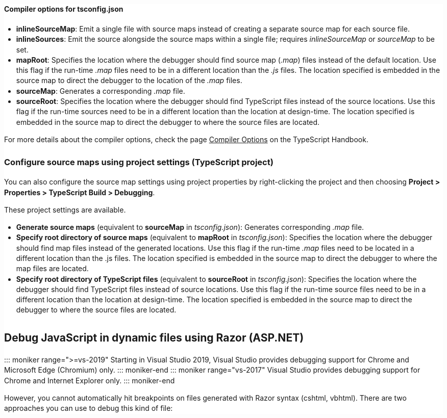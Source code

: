 #### Compiler options for tsconfig.json

* **inlineSourceMap**: Emit a single file with source maps instead of creating a separate source map for each source file.
* **inlineSources**: Emit the source alongside the source maps within a single file; requires *inlineSourceMap* or *sourceMap* to be set.
* **mapRoot**: Specifies the location where the debugger should find source map (*.map*) files instead of the default location. Use this flag if the run-time *.map* files need to be in a different location than the *.js* files. The location specified is embedded in the source map to direct the debugger to the location of the *.map* files.
* **sourceMap**: Generates a corresponding *.map* file.
* **sourceRoot**: Specifies the location where the debugger should find TypeScript files instead of the source locations. Use this flag if the run-time sources need to be in a different location than the location at design-time. The location specified is embedded in the source map to direct the debugger to where the source files are located.

For more details about the compiler options, check the page [Compiler Options](https://www.typescriptlang.org/docs/handbook/compiler-options.html) on the TypeScript Handbook.

### Configure source maps using project settings (TypeScript project)

You can also configure the source map settings using project properties by right-clicking the project and then choosing **Project > Properties > TypeScript Build > Debugging**.

These project settings are available.

* **Generate source maps** (equivalent to **sourceMap** in *tsconfig.json*): Generates corresponding *.map* file.
* **Specify root directory of source maps** (equivalent to **mapRoot** in *tsconfig.json*): Specifies the location where the debugger should find map files instead of the generated locations. Use this flag if the run-time *.map* files need to be located in a different location than the .js files. The location specified is embedded in the source map to direct the debugger to where the map files are located.
* **Specify root directory of TypeScript files** (equivalent to **sourceRoot** in *tsconfig.json*): Specifies the location where the debugger should find TypeScript files instead of source locations. Use this flag if the run-time source files need to be in a different location than the location at design-time. The location specified is embedded in the source map to direct the debugger to where the source files are located.

## Debug JavaScript in dynamic files using Razor (ASP.NET)

::: moniker range=">=vs-2019"
Starting in Visual Studio 2019, Visual Studio provides debugging support for Chrome and Microsoft Edge (Chromium) only.
::: moniker-end
::: moniker range="vs-2017"
Visual Studio provides debugging support for Chrome and Internet Explorer only.
::: moniker-end

However, you cannot automatically hit breakpoints on files generated with Razor syntax (cshtml, vbhtml). There are two approaches you can use to debug this kind of file:

